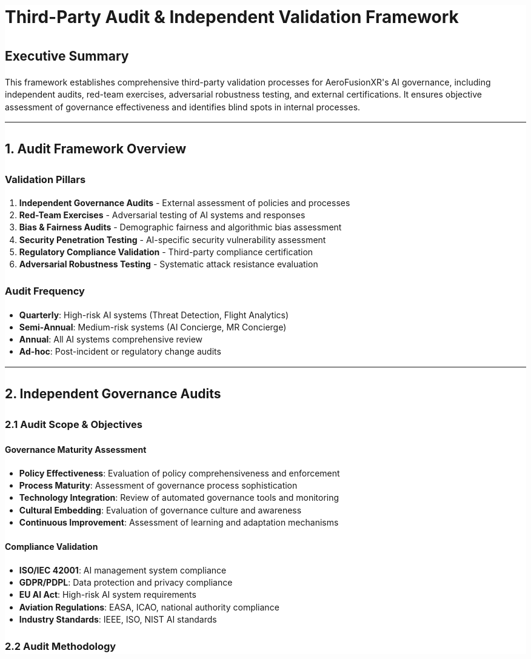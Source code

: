# Third-Party Audit & Independent Validation Framework

## Executive Summary

This framework establishes comprehensive third-party validation processes for AeroFusionXR's AI governance, including independent audits, red-team exercises, adversarial robustness testing, and external certifications. It ensures objective assessment of governance effectiveness and identifies blind spots in internal processes.

---

## 1. Audit Framework Overview

### Validation Pillars
1. **Independent Governance Audits** - External assessment of policies and processes
2. **Red-Team Exercises** - Adversarial testing of AI systems and responses
3. **Bias & Fairness Audits** - Demographic fairness and algorithmic bias assessment
4. **Security Penetration Testing** - AI-specific security vulnerability assessment
5. **Regulatory Compliance Validation** - Third-party compliance certification
6. **Adversarial Robustness Testing** - Systematic attack resistance evaluation

### Audit Frequency
- **Quarterly**: High-risk AI systems (Threat Detection, Flight Analytics)
- **Semi-Annual**: Medium-risk systems (AI Concierge, MR Concierge)
- **Annual**: All AI systems comprehensive review
- **Ad-hoc**: Post-incident or regulatory change audits

---

## 2. Independent Governance Audits

### 2.1 Audit Scope & Objectives

#### Governance Maturity Assessment
- **Policy Effectiveness**: Evaluation of policy comprehensiveness and enforcement
- **Process Maturity**: Assessment of governance process sophistication
- **Technology Integration**: Review of automated governance tools and monitoring
- **Cultural Embedding**: Evaluation of governance culture and awareness
- **Continuous Improvement**: Assessment of learning and adaptation mechanisms

#### Compliance Validation
- **ISO/IEC 42001**: AI management system compliance
- **GDPR/PDPL**: Data protection and privacy compliance
- **EU AI Act**: High-risk AI system requirements
- **Aviation Regulations**: EASA, ICAO, national authority compliance
- **Industry Standards**: IEEE, ISO, NIST AI standards

### 2.2 Audit Methodology
